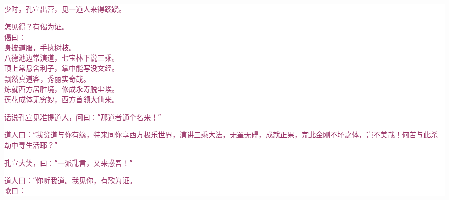  </p>
 <p>
  <span style="color: #993366;">
   少时，孔宣出营，见一道人来得蹊跷。
  </span>
 </p>
 <p>
  <span style="color: #993366;">
   怎见得？有偈为证。
  </span>
  <br/>
  <span style="color: #993366;">
   偈曰：
  </span>
  <br/>
  <span style="color: #993366;">
   身披道服，手执树枝。
  </span>
  <br/>
  <span style="color: #993366;">
   八德池边常演道，七宝林下说三乘。
  </span>
  <br/>
  <span style="color: #993366;">
   顶上常悬舍利子，掌中能写没文经。
  </span>
  <br/>
  <span style="color: #993366;">
   飘然真道客，秀丽实奇哉。
  </span>
  <br/>
  <span style="color: #993366;">
   炼就西方居胜境，修成永寿脱尘埃。
  </span>
  <br/>
  <span style="color: #993366;">
   莲花成体无穷妙，西方首领大仙来。
  </span>
 </p>
 <p>
  <span style="color: #993366;">
   话说孔宣见准提道人，问曰：“那道者通个名来！”
  </span>
 </p>
 <p>
  <span style="color: #993366;">
   道人曰：“我贫道与你有缘，特来同你享西方极乐世界，演讲三乘大法，无罣无碍，成就正果，完此金刚不坏之体，岂不美哉！何苦与此杀劫中寻生活耶？”
  </span>
 </p>
 <p>
  <span style="color: #993366;">
   孔宣大笑，曰：“一派乱言，又来惑吾！”
  </span>
 </p>
 <p>
  <span style="color: #993366;">
   道人曰：“你听我道。我见你，有歌为证。
  </span>
  <br/>
  <span style="color: #993366;">
   歌曰：
  </span>
  <br/>
  <span style="color: #993366;">